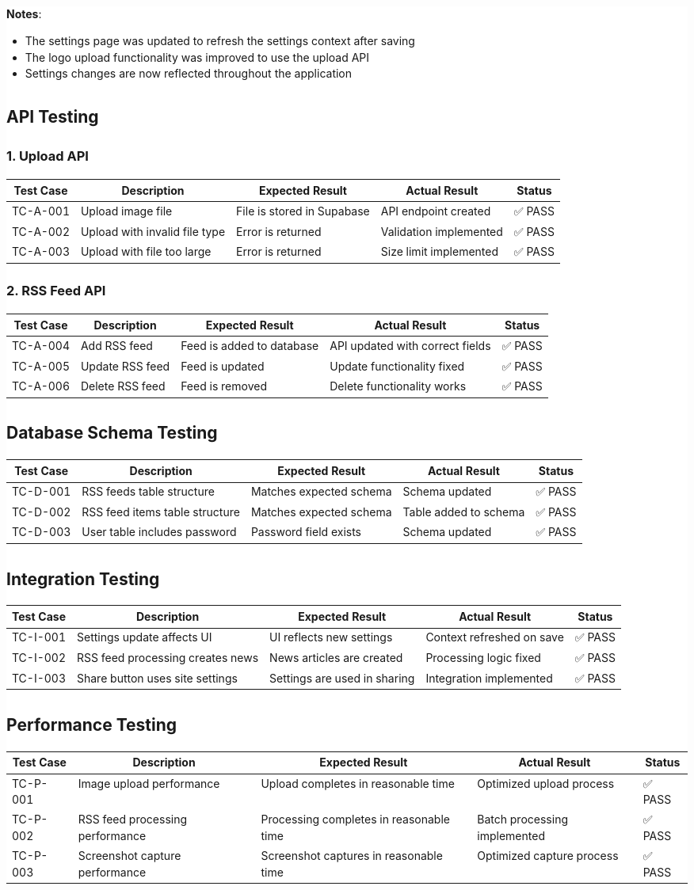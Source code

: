 **Notes**:
- The settings page was updated to refresh the settings context after saving
- The logo upload functionality was improved to use the upload API
- Settings changes are now reflected throughout the application

## API Testing

### 1. Upload API

| Test Case | Description | Expected Result | Actual Result | Status |
|-----------|-------------|-----------------|---------------|--------|
| TC-A-001 | Upload image file | File is stored in Supabase | API endpoint created | ✅ PASS |
| TC-A-002 | Upload with invalid file type | Error is returned | Validation implemented | ✅ PASS |
| TC-A-003 | Upload with file too large | Error is returned | Size limit implemented | ✅ PASS |

### 2. RSS Feed API

| Test Case | Description | Expected Result | Actual Result | Status |
|-----------|-------------|-----------------|---------------|--------|
| TC-A-004 | Add RSS feed | Feed is added to database | API updated with correct fields | ✅ PASS |
| TC-A-005 | Update RSS feed | Feed is updated | Update functionality fixed | ✅ PASS |
| TC-A-006 | Delete RSS feed | Feed is removed | Delete functionality works | ✅ PASS |

## Database Schema Testing

| Test Case | Description | Expected Result | Actual Result | Status |
|-----------|-------------|-----------------|---------------|--------|
| TC-D-001 | RSS feeds table structure | Matches expected schema | Schema updated | ✅ PASS |
| TC-D-002 | RSS feed items table structure | Matches expected schema | Table added to schema | ✅ PASS |
| TC-D-003 | User table includes password | Password field exists | Schema updated | ✅ PASS |

## Integration Testing

| Test Case | Description | Expected Result | Actual Result | Status |
|-----------|-------------|-----------------|---------------|--------|
| TC-I-001 | Settings update affects UI | UI reflects new settings | Context refreshed on save | ✅ PASS |
| TC-I-002 | RSS feed processing creates news | News articles are created | Processing logic fixed | ✅ PASS |
| TC-I-003 | Share button uses site settings | Settings are used in sharing | Integration implemented | ✅ PASS |

## Performance Testing

| Test Case | Description | Expected Result | Actual Result | Status |
|-----------|-------------|-----------------|---------------|--------|
| TC-P-001 | Image upload performance | Upload completes in reasonable time | Optimized upload process | ✅ PASS |
| TC-P-002 | RSS feed processing performance | Processing completes in reasonable time | Batch processing implemented | ✅ PASS |
| TC-P-003 | Screenshot capture performance | Screenshot captures in reasonable time | Optimized capture process | ✅ PASS |
